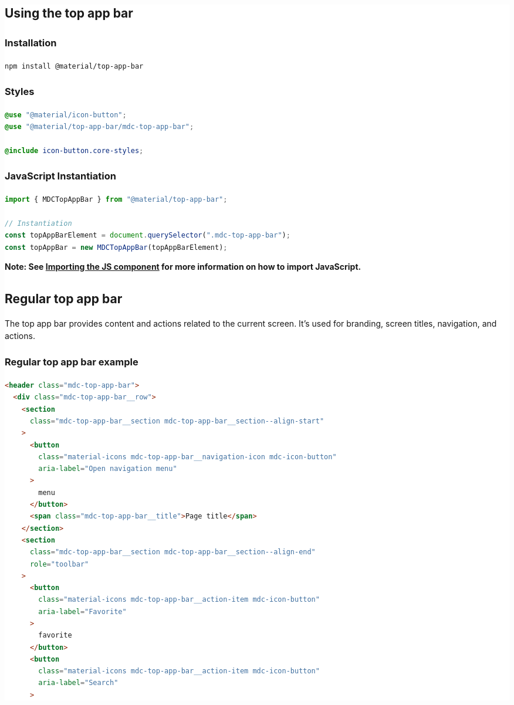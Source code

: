 ## Using the top app bar

### Installation

```
npm install @material/top-app-bar
```

### Styles

```scss
@use "@material/icon-button";
@use "@material/top-app-bar/mdc-top-app-bar";

@include icon-button.core-styles;
```

### JavaScript Instantiation

```js
import { MDCTopAppBar } from "@material/top-app-bar";

// Instantiation
const topAppBarElement = document.querySelector(".mdc-top-app-bar");
const topAppBar = new MDCTopAppBar(topAppBarElement);
```

**Note: See [Importing the JS component](../../docs/importing-js.md) for more information on how to import JavaScript.**

## Regular top app bar

The top app bar provides content and actions related to the current screen. It’s used for branding, screen titles, navigation, and actions.

### Regular top app bar example

```html
<header class="mdc-top-app-bar">
  <div class="mdc-top-app-bar__row">
    <section
      class="mdc-top-app-bar__section mdc-top-app-bar__section--align-start"
    >
      <button
        class="material-icons mdc-top-app-bar__navigation-icon mdc-icon-button"
        aria-label="Open navigation menu"
      >
        menu
      </button>
      <span class="mdc-top-app-bar__title">Page title</span>
    </section>
    <section
      class="mdc-top-app-bar__section mdc-top-app-bar__section--align-end"
      role="toolbar"
    >
      <button
        class="material-icons mdc-top-app-bar__action-item mdc-icon-button"
        aria-label="Favorite"
      >
        favorite
      </button>
      <button
        class="material-icons mdc-top-app-bar__action-item mdc-icon-button"
        aria-label="Search"
      >
```